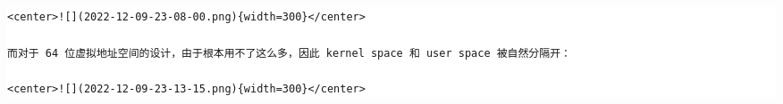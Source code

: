     <center>![](2022-12-09-23-08-00.png){width=300}</center>

    而对于 64 位虚拟地址空间的设计，由于根本用不了这么多，因此 kernel space 和 user space 被自然分隔开：

    <center>![](2022-12-09-23-13-15.png){width=300}</center>
